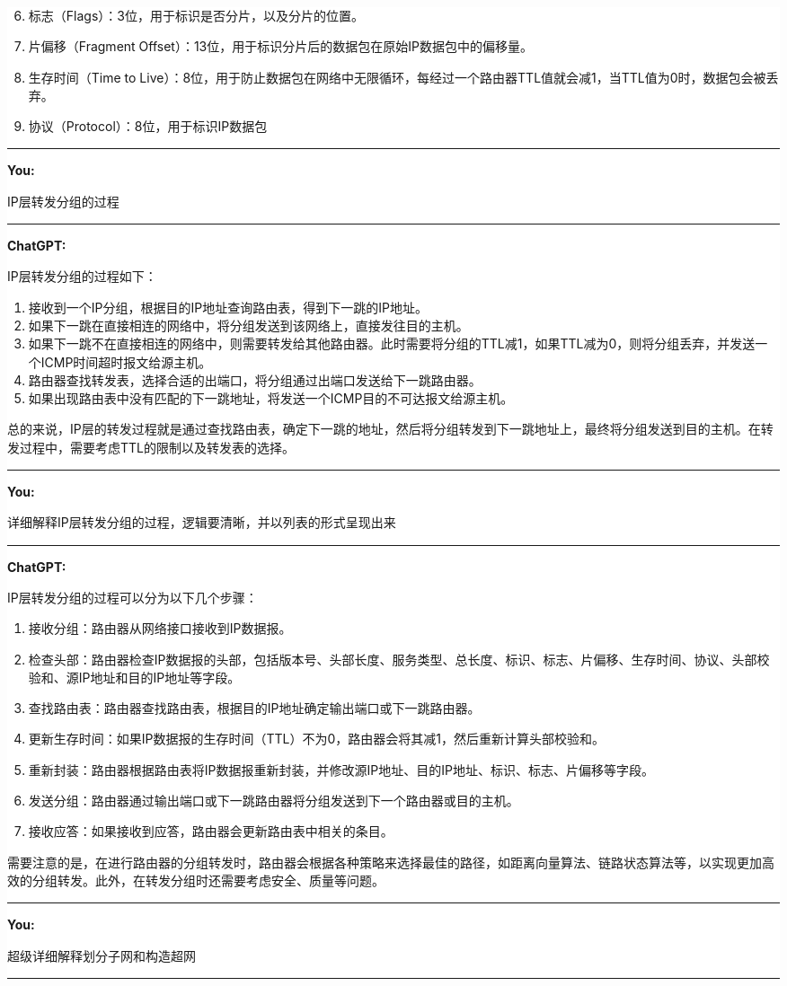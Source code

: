 6.  标志（Flags）：3位，用于标识是否分片，以及分片的位置。
    
7.  片偏移（Fragment Offset）：13位，用于标识分片后的数据包在原始IP数据包中的偏移量。
    
8.  生存时间（Time to Live）：8位，用于防止数据包在网络中无限循环，每经过一个路由器TTL值就会减1，当TTL值为0时，数据包会被丢弃。
    
9.  协议（Protocol）：8位，用于标识IP数据包

* * *

**You:**

IP层转发分组的过程

* * *

**ChatGPT:**

IP层转发分组的过程如下：

1.  接收到一个IP分组，根据目的IP地址查询路由表，得到下一跳的IP地址。
2.  如果下一跳在直接相连的网络中，将分组发送到该网络上，直接发往目的主机。
3.  如果下一跳不在直接相连的网络中，则需要转发给其他路由器。此时需要将分组的TTL减1，如果TTL减为0，则将分组丢弃，并发送一个ICMP时间超时报文给源主机。
4.  路由器查找转发表，选择合适的出端口，将分组通过出端口发送给下一跳路由器。
5.  如果出现路由表中没有匹配的下一跳地址，将发送一个ICMP目的不可达报文给源主机。

总的来说，IP层的转发过程就是通过查找路由表，确定下一跳的地址，然后将分组转发到下一跳地址上，最终将分组发送到目的主机。在转发过程中，需要考虑TTL的限制以及转发表的选择。

* * *

**You:**

详细解释IP层转发分组的过程，逻辑要清晰，并以列表的形式呈现出来

* * *

**ChatGPT:**

IP层转发分组的过程可以分为以下几个步骤：

1.  接收分组：路由器从网络接口接收到IP数据报。
    
2.  检查头部：路由器检查IP数据报的头部，包括版本号、头部长度、服务类型、总长度、标识、标志、片偏移、生存时间、协议、头部校验和、源IP地址和目的IP地址等字段。
    
3.  查找路由表：路由器查找路由表，根据目的IP地址确定输出端口或下一跳路由器。
    
4.  更新生存时间：如果IP数据报的生存时间（TTL）不为0，路由器会将其减1，然后重新计算头部校验和。
    
5.  重新封装：路由器根据路由表将IP数据报重新封装，并修改源IP地址、目的IP地址、标识、标志、片偏移等字段。
    
6.  发送分组：路由器通过输出端口或下一跳路由器将分组发送到下一个路由器或目的主机。
    
7.  接收应答：如果接收到应答，路由器会更新路由表中相关的条目。
    

需要注意的是，在进行路由器的分组转发时，路由器会根据各种策略来选择最佳的路径，如距离向量算法、链路状态算法等，以实现更加高效的分组转发。此外，在转发分组时还需要考虑安全、质量等问题。

* * *

**You:**

超级详细解释划分子网和构造超网

* * *
